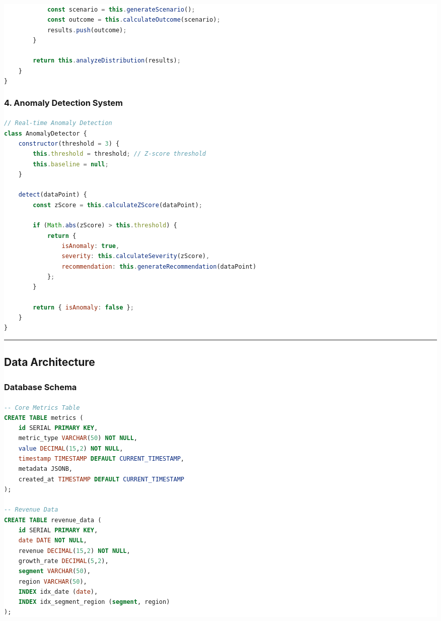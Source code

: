 ```javascript
            const scenario = this.generateScenario();
            const outcome = this.calculateOutcome(scenario);
            results.push(outcome);
        }
        
        return this.analyzeDistribution(results);
    }
}
```

### 4. Anomaly Detection System
```javascript
// Real-time Anomaly Detection
class AnomalyDetector {
    constructor(threshold = 3) {
        this.threshold = threshold; // Z-score threshold
        this.baseline = null;
    }
    
    detect(dataPoint) {
        const zScore = this.calculateZScore(dataPoint);
        
        if (Math.abs(zScore) > this.threshold) {
            return {
                isAnomaly: true,
                severity: this.calculateSeverity(zScore),
                recommendation: this.generateRecommendation(dataPoint)
            };
        }
        
        return { isAnomaly: false };
    }
}
```

---

## Data Architecture

### Database Schema
```sql
-- Core Metrics Table
CREATE TABLE metrics (
    id SERIAL PRIMARY KEY,
    metric_type VARCHAR(50) NOT NULL,
    value DECIMAL(15,2) NOT NULL,
    timestamp TIMESTAMP DEFAULT CURRENT_TIMESTAMP,
    metadata JSONB,
    created_at TIMESTAMP DEFAULT CURRENT_TIMESTAMP
);

-- Revenue Data
CREATE TABLE revenue_data (
    id SERIAL PRIMARY KEY,
    date DATE NOT NULL,
    revenue DECIMAL(15,2) NOT NULL,
    growth_rate DECIMAL(5,2),
    segment VARCHAR(50),
    region VARCHAR(50),
    INDEX idx_date (date),
    INDEX idx_segment_region (segment, region)
);

```